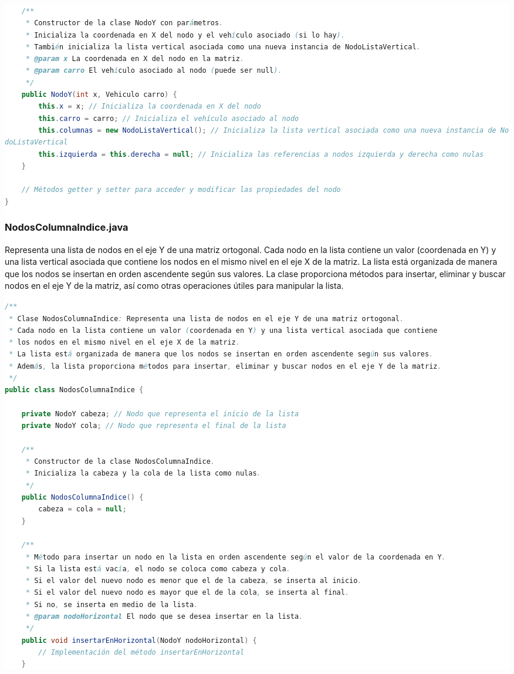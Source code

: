 ```java
    /**
     * Constructor de la clase NodoY con parámetros.
     * Inicializa la coordenada en X del nodo y el vehículo asociado (si lo hay).
     * También inicializa la lista vertical asociada como una nueva instancia de NodoListaVertical.
     * @param x La coordenada en X del nodo en la matriz.
     * @param carro El vehículo asociado al nodo (puede ser null).
     */
    public NodoY(int x, Vehiculo carro) {
        this.x = x; // Inicializa la coordenada en X del nodo
        this.carro = carro; // Inicializa el vehículo asociado al nodo
        this.columnas = new NodoListaVertical(); // Inicializa la lista vertical asociada como una nueva instancia de NodoListaVertical
        this.izquierda = this.derecha = null; // Inicializa las referencias a nodos izquierda y derecha como nulas
    }

    // Métodos getter y setter para acceder y modificar las propiedades del nodo
}
```

### NodosColumnaIndice.java

Representa una lista de nodos en el eje Y de una matriz ortogonal. Cada nodo en la lista contiene un valor (coordenada en Y) y una lista vertical asociada que contiene los nodos en el mismo nivel en el eje X de la matriz. La lista está organizada de manera que los nodos se insertan en orden ascendente según sus valores. La clase proporciona métodos para insertar, eliminar y buscar nodos en el eje Y de la matriz, así como otras operaciones útiles para manipular la lista.

```java
/**
 * Clase NodosColumnaIndice: Representa una lista de nodos en el eje Y de una matriz ortogonal.
 * Cada nodo en la lista contiene un valor (coordenada en Y) y una lista vertical asociada que contiene
 * los nodos en el mismo nivel en el eje X de la matriz.
 * La lista está organizada de manera que los nodos se insertan en orden ascendente según sus valores.
 * Además, la lista proporciona métodos para insertar, eliminar y buscar nodos en el eje Y de la matriz.
 */
public class NodosColumnaIndice {

    private NodoY cabeza; // Nodo que representa el inicio de la lista
    private NodoY cola; // Nodo que representa el final de la lista

    /**
     * Constructor de la clase NodosColumnaIndice.
     * Inicializa la cabeza y la cola de la lista como nulas.
     */
    public NodosColumnaIndice() {
        cabeza = cola = null;
    }

    /**
     * Método para insertar un nodo en la lista en orden ascendente según el valor de la coordenada en Y.
     * Si la lista está vacía, el nodo se coloca como cabeza y cola.
     * Si el valor del nuevo nodo es menor que el de la cabeza, se inserta al inicio.
     * Si el valor del nuevo nodo es mayor que el de la cola, se inserta al final.
     * Si no, se inserta en medio de la lista.
     * @param nodoHorizontal El nodo que se desea insertar en la lista.
     */
    public void insertarEnHorizontal(NodoY nodoHorizontal) {
        // Implementación del método insertarEnHorizontal
    }
```